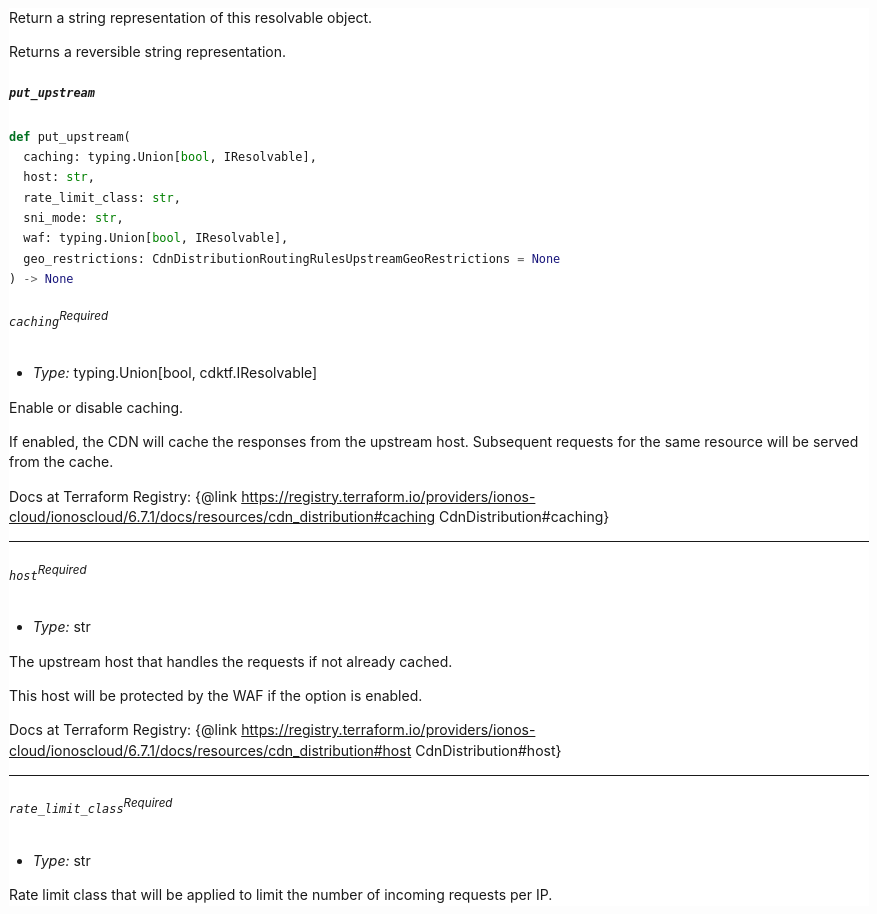 Return a string representation of this resolvable object.

Returns a reversible string representation.

##### `put_upstream` <a name="put_upstream" id="@cdktf/provider-ionoscloud.cdnDistribution.CdnDistributionRoutingRulesOutputReference.putUpstream"></a>

```python
def put_upstream(
  caching: typing.Union[bool, IResolvable],
  host: str,
  rate_limit_class: str,
  sni_mode: str,
  waf: typing.Union[bool, IResolvable],
  geo_restrictions: CdnDistributionRoutingRulesUpstreamGeoRestrictions = None
) -> None
```

###### `caching`<sup>Required</sup> <a name="caching" id="@cdktf/provider-ionoscloud.cdnDistribution.CdnDistributionRoutingRulesOutputReference.putUpstream.parameter.caching"></a>

- *Type:* typing.Union[bool, cdktf.IResolvable]

Enable or disable caching.

If enabled, the CDN will cache the responses from the upstream host. Subsequent requests for the same resource will be served from the cache.

Docs at Terraform Registry: {@link https://registry.terraform.io/providers/ionos-cloud/ionoscloud/6.7.1/docs/resources/cdn_distribution#caching CdnDistribution#caching}

---

###### `host`<sup>Required</sup> <a name="host" id="@cdktf/provider-ionoscloud.cdnDistribution.CdnDistributionRoutingRulesOutputReference.putUpstream.parameter.host"></a>

- *Type:* str

The upstream host that handles the requests if not already cached.

This host will be protected by the WAF if the option is enabled.

Docs at Terraform Registry: {@link https://registry.terraform.io/providers/ionos-cloud/ionoscloud/6.7.1/docs/resources/cdn_distribution#host CdnDistribution#host}

---

###### `rate_limit_class`<sup>Required</sup> <a name="rate_limit_class" id="@cdktf/provider-ionoscloud.cdnDistribution.CdnDistributionRoutingRulesOutputReference.putUpstream.parameter.rateLimitClass"></a>

- *Type:* str

Rate limit class that will be applied to limit the number of incoming requests per IP.
